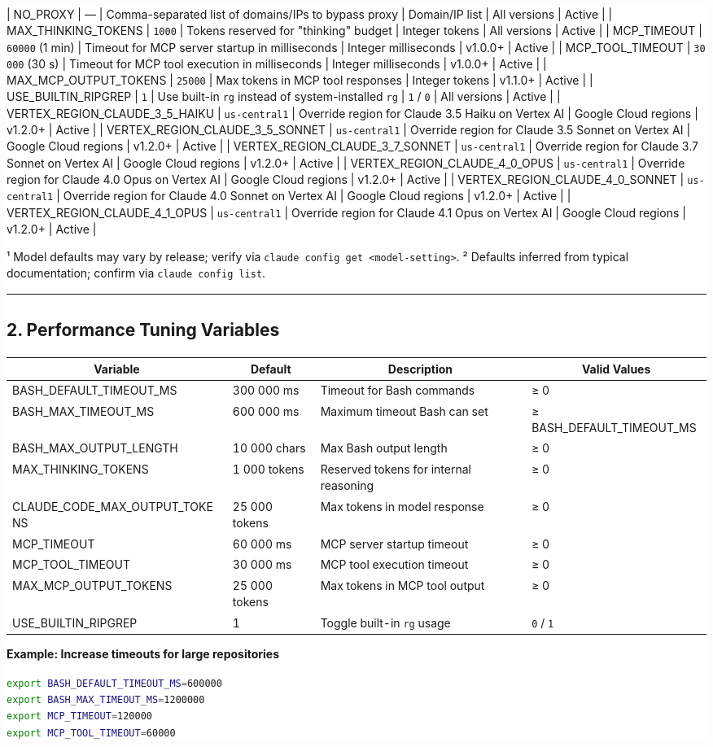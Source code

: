 | NO_PROXY                                     | ―                                | Comma-separated list of domains/IPs to bypass proxy                                                            | Domain/IP list                                        | All versions                       | Active                                  |
| MAX_THINKING_TOKENS                          | `1000`                           | Tokens reserved for "thinking" budget                                                                           | Integer tokens                                        | All versions                       | Active                                  |
| MCP_TIMEOUT                                  | `60000` (1 min)                  | Timeout for MCP server startup in milliseconds                                                                 | Integer milliseconds                                  | v1.0.0+                            | Active                                  |
| MCP_TOOL_TIMEOUT                             | `30000` (30 s)                   | Timeout for MCP tool execution in milliseconds                                                                 | Integer milliseconds                                  | v1.0.0+                            | Active                                  |
| MAX_MCP_OUTPUT_TOKENS                        | `25000`                          | Max tokens in MCP tool responses                                                                               | Integer tokens                                        | v1.1.0+                            | Active                                  |
| USE_BUILTIN_RIPGREP                          | `1`                              | Use built-in `rg` instead of system-installed `rg`                                                             | `1` / `0`                                             | All versions                       | Active                                  |
| VERTEX_REGION_CLAUDE_3_5_HAIKU               | `us-central1`                   | Override region for Claude 3.5 Haiku on Vertex AI                                                              | Google Cloud regions                                  | v1.2.0+                            | Active                                  |
| VERTEX_REGION_CLAUDE_3_5_SONNET              | `us-central1`                   | Override region for Claude 3.5 Sonnet on Vertex AI                                                             | Google Cloud regions                                  | v1.2.0+                            | Active                                  |
| VERTEX_REGION_CLAUDE_3_7_SONNET              | `us-central1`                   | Override region for Claude 3.7 Sonnet on Vertex AI                                                             | Google Cloud regions                                  | v1.2.0+                            | Active                                  |
| VERTEX_REGION_CLAUDE_4_0_OPUS                | `us-central1`                   | Override region for Claude 4.0 Opus on Vertex AI                                                               | Google Cloud regions                                  | v1.2.0+                            | Active                                  |
| VERTEX_REGION_CLAUDE_4_0_SONNET              | `us-central1`                   | Override region for Claude 4.0 Sonnet on Vertex AI                                                             | Google Cloud regions                                  | v1.2.0+                            | Active                                  |
| VERTEX_REGION_CLAUDE_4_1_OPUS                | `us-central1`                   | Override region for Claude 4.1 Opus on Vertex AI                                                               | Google Cloud regions                                  | v1.2.0+                            | Active                                  |

¹ Model defaults may vary by release; verify via `claude config get <model-setting>`.
² Defaults inferred from typical documentation; confirm via `claude config list`.

***

## 2. Performance Tuning Variables
| Variable                      | Default       | Description                            | Valid Values              |
| ----------------------------- | ------------- | -------------------------------------- | ------------------------- |
| BASH_DEFAULT_TIMEOUT_MS       | 300 000 ms    | Timeout for Bash commands              | ≥ 0                       |
| BASH_MAX_TIMEOUT_MS           | 600 000 ms    | Maximum timeout Bash can set           | ≥ BASH_DEFAULT_TIMEOUT_MS |
| BASH_MAX_OUTPUT_LENGTH        | 10 000 chars  | Max Bash output length                 | ≥ 0                       |
| MAX_THINKING_TOKENS           | 1 000 tokens  | Reserved tokens for internal reasoning | ≥ 0                       |
| CLAUDE_CODE_MAX_OUTPUT_TOKENS | 25 000 tokens | Max tokens in model response           | ≥ 0                       |
| MCP_TIMEOUT                   | 60 000 ms     | MCP server startup timeout             | ≥ 0                       |
| MCP_TOOL_TIMEOUT              | 30 000 ms     | MCP tool execution timeout             | ≥ 0                       |
| MAX_MCP_OUTPUT_TOKENS         | 25 000 tokens | Max tokens in MCP tool output          | ≥ 0                       |
| USE_BUILTIN_RIPGREP           | 1             | Toggle built-in `rg` usage             | `0` / `1`                 |

**Example: Increase timeouts for large repositories**

```bash
export BASH_DEFAULT_TIMEOUT_MS=600000
export BASH_MAX_TIMEOUT_MS=1200000
export MCP_TIMEOUT=120000
export MCP_TOOL_TIMEOUT=60000
```
